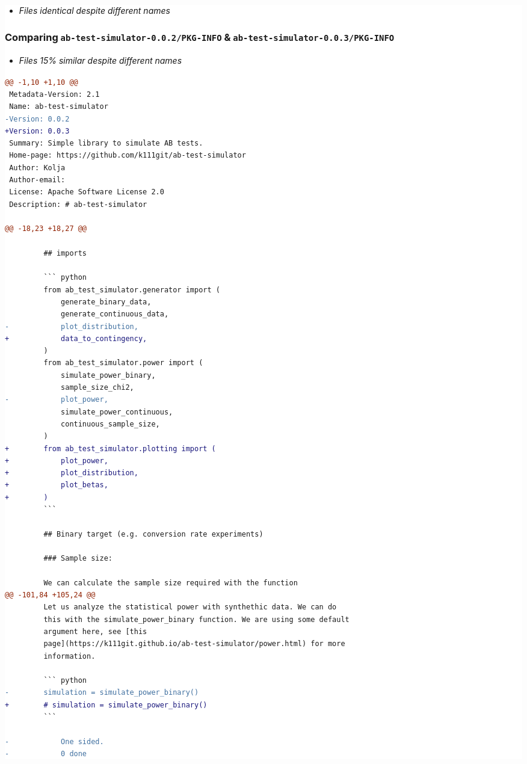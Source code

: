  * *Files identical despite different names*

### Comparing `ab-test-simulator-0.0.2/PKG-INFO` & `ab-test-simulator-0.0.3/PKG-INFO`

 * *Files 15% similar despite different names*

```diff
@@ -1,10 +1,10 @@
 Metadata-Version: 2.1
 Name: ab-test-simulator
-Version: 0.0.2
+Version: 0.0.3
 Summary: Simple library to simulate AB tests.
 Home-page: https://github.com/k111git/ab-test-simulator
 Author: Kolja
 Author-email: 
 License: Apache Software License 2.0
 Description: # ab-test-simulator
         
@@ -18,23 +18,27 @@
         
         ## imports
         
         ``` python
         from ab_test_simulator.generator import (
             generate_binary_data,
             generate_continuous_data,
-            plot_distribution,
+            data_to_contingency,
         )
         from ab_test_simulator.power import (
             simulate_power_binary,
             sample_size_chi2,
-            plot_power,
             simulate_power_continuous,
             continuous_sample_size,
         )
+        from ab_test_simulator.plotting import (
+            plot_power,
+            plot_distribution,
+            plot_betas,
+        )
         ```
         
         ## Binary target (e.g. conversion rate experiments)
         
         ### Sample size:
         
         We can calculate the sample size required with the function
@@ -101,84 +105,24 @@
         Let us analyze the statistical power with synthethic data. We can do
         this with the simulate_power_binary function. We are using some default
         argument here, see [this
         page](https://k111git.github.io/ab-test-simulator/power.html) for more
         information.
         
         ``` python
-        simulation = simulate_power_binary()
+        # simulation = simulate_power_binary()
         ```
         
-            One sided.
-            0 done
```
